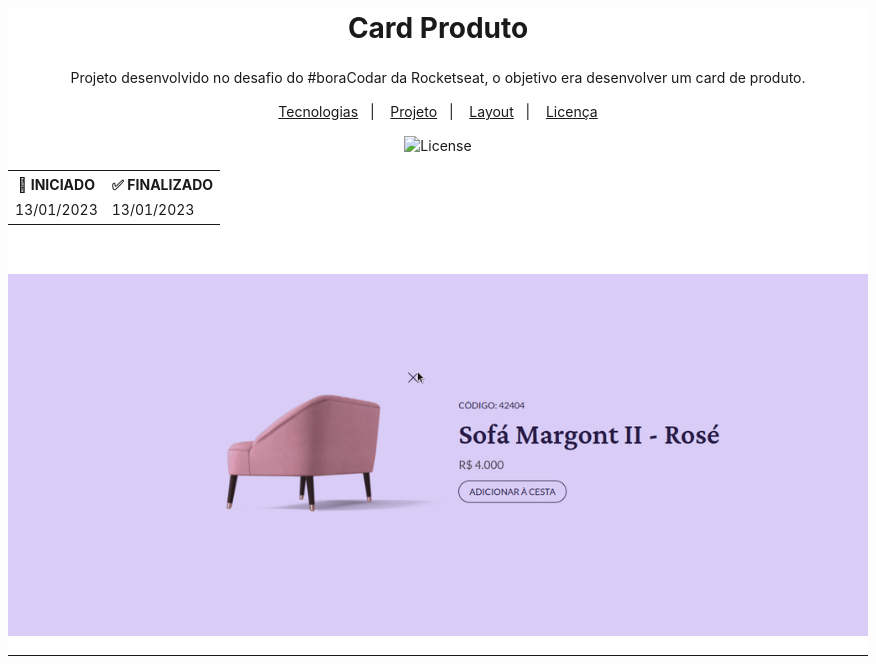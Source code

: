 <h1 align="center"> Card Produto </h1>

<p align="center">
Projeto desenvolvido no desafio do #boraCodar da Rocketseat, o objetivo era desenvolver um card de produto.<br/>
</p>

<p align="center">
  <a href="#-tecnologias">Tecnologias</a>&nbsp;&nbsp;&nbsp;|&nbsp;&nbsp;&nbsp;
  <a href="#-projeto">Projeto</a>&nbsp;&nbsp;&nbsp;|&nbsp;&nbsp;&nbsp;
  <a href="#-layout">Layout</a>&nbsp;&nbsp;&nbsp;|&nbsp;&nbsp;&nbsp;
  <a href="#memo-licença">Licença</a>
</p>

<p align="center">
  <img alt="License" src="https://img.shields.io/static/v1?label=license&message=MIT&color=49AA26&labelColor=000000">
</p>

<div align="center">
  <table>
    <tr>
      <th>🚩 INICIADO</th>
      <th>✅ FINALIZADO</th>
    </tr>
    <tr>
      <td>13/01/2023</td>
      <td>13/01/2023</td>
    </tr>
  </table>
</div>

<br>

<p align="center">
  <img alt="Projeto Card Produto" src=".github/preview.gif" width="100%">
</p>

---